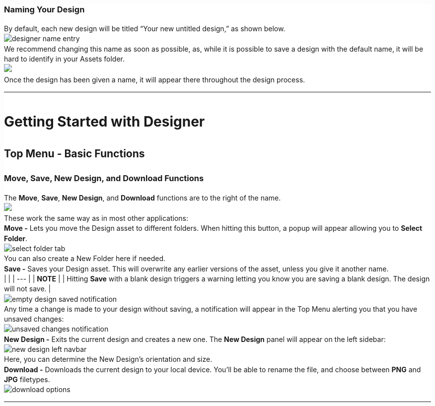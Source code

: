 ### Naming Your Design


By default, each new design will be titled “Your new untitled design,” as shown below.  
![designer name entry](https://support.optisigns.com/hc/article_attachments/42087941844243)  
We recommend changing this name as soon as possible, as, while it is possible to save a design with the default name, it will be hard to identify in your Assets folder.  
![](https://support.optisigns.com/hc/article_attachments/42282228321299)  
Once the design has been given a name, it will appear there throughout the design process.

 ------- 

# Getting Started with Designer

## Top Menu - Basic Functions

### Move, Save, New Design, and Download Functions


The **Move**, **Save**, **New Design**, and **Download** functions are to the right of the name.  
![](https://support.optisigns.com/hc/article_attachments/42282228324115)  
These work the same way as in most other applications:  
**Move -** Lets you move the Design asset to different folders. When hitting this button, a popup will appear allowing you to **Select Folder**.  
![select folder tab](https://support.optisigns.com/hc/article_attachments/42087941861011)  
You can also create a New Folder here if needed.  
**Save -** Saves your Design asset. This will overwrite any earlier versions of the asset, unless you give it another name.  
|  |
| --- |
| **NOTE** |
| Hitting **Save** with a blank design triggers a warning letting you know you are saving a blank design. The design will not save. |  
![empty design saved notification](https://support.optisigns.com/hc/article_attachments/42087941863315)  
Any time a change is made to your design without saving, a notification will appear in the Top Menu alerting you that you have unsaved changes:  
![unsaved changes notification](https://support.optisigns.com/hc/article_attachments/42087941868819)  
**New Design -** Exits the current design and creates a new one. The **New Design** panel will appear on the left sidebar:  
![new design left navbar](https://support.optisigns.com/hc/article_attachments/42087941873043)  
Here, you can determine the New Design’s orientation and size.  
**Download -** Downloads the current design to your local device. You’ll be able to rename the file, and choose between **PNG** and **JPG** filetypes.  
![download options](https://support.optisigns.com/hc/article_attachments/42087941875987)

 ------- 
